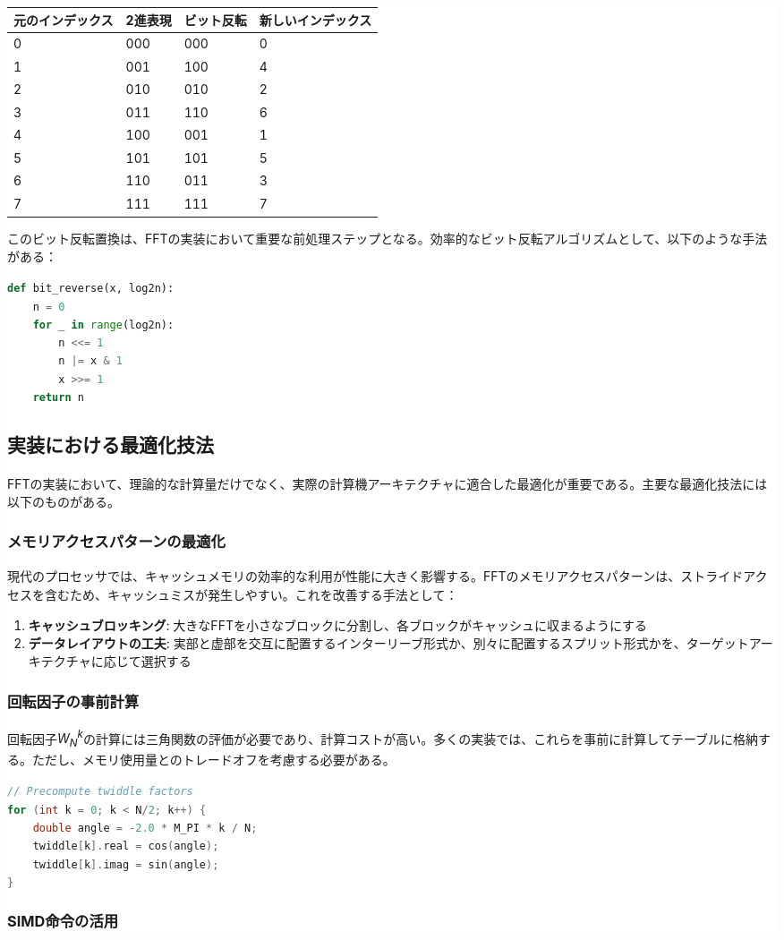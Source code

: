 | 元のインデックス | 2進表現 | ビット反転 | 新しいインデックス |
|-----------------|---------|-----------|-------------------|
| 0               | 000     | 000       | 0                 |
| 1               | 001     | 100       | 4                 |
| 2               | 010     | 010       | 2                 |
| 3               | 011     | 110       | 6                 |
| 4               | 100     | 001       | 1                 |
| 5               | 101     | 101       | 5                 |
| 6               | 110     | 011       | 3                 |
| 7               | 111     | 111       | 7                 |

このビット反転置換は、FFTの実装において重要な前処理ステップとなる。効率的なビット反転アルゴリズムとして、以下のような手法がある：

```python
def bit_reverse(x, log2n):
    n = 0
    for _ in range(log2n):
        n <<= 1
        n |= x & 1
        x >>= 1
    return n
```

## 実装における最適化技法

FFTの実装において、理論的な計算量だけでなく、実際の計算機アーキテクチャに適合した最適化が重要である。主要な最適化技法には以下のものがある。

### メモリアクセスパターンの最適化

現代のプロセッサでは、キャッシュメモリの効率的な利用が性能に大きく影響する。FFTのメモリアクセスパターンは、ストライドアクセスを含むため、キャッシュミスが発生しやすい。これを改善する手法として：

1. **キャッシュブロッキング**: 大きなFFTを小さなブロックに分割し、各ブロックがキャッシュに収まるようにする
2. **データレイアウトの工夫**: 実部と虚部を交互に配置するインターリーブ形式か、別々に配置するスプリット形式かを、ターゲットアーキテクチャに応じて選択する

### 回転因子の事前計算

回転因子$W_N^k$の計算には三角関数の評価が必要であり、計算コストが高い。多くの実装では、これらを事前に計算してテーブルに格納する。ただし、メモリ使用量とのトレードオフを考慮する必要がある。

```c
// Precompute twiddle factors
for (int k = 0; k < N/2; k++) {
    double angle = -2.0 * M_PI * k / N;
    twiddle[k].real = cos(angle);
    twiddle[k].imag = sin(angle);
}
```

### SIMD命令の活用


[^1]: Cooley, J. W., & Tukey, J. W. (1965). An algorithm for the machine calculation of complex Fourier series. Mathematics of computation, 19(90), 297-301.
[^2]: Duhamel, P., & Vetterli, M. (1990). Fast Fourier transforms: a tutorial review and a state of the art. Signal processing, 19(4), 259-299.
[^3]: Frigo, M., & Johnson, S. G. (2005). The design and implementation of FFTW3. Proceedings of the IEEE, 93(2), 216-231.
[^4]: Schönhage, A., & Strassen, V. (1971). Schnelle multiplikation großer zahlen. Computing, 7(3), 281-292.
[^5]: Hassanieh, H., Indyk, P., Katabi, D., & Price, E. (2012). Simple and practical algorithm for sparse Fourier transform. In Proceedings of the twenty-third annual ACM-SIAM symposium on Discrete algorithms (pp. 1183-1194).